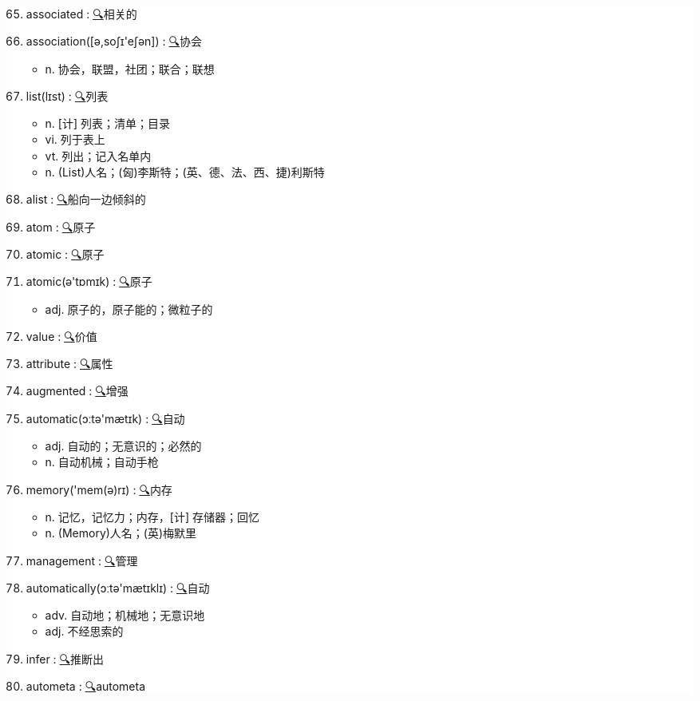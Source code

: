 65. associated			 :  <a target='_blank' rel='nofollow noopener noreferrer' href='http://www.youdao.com/w/associated			'>🔍</a>相关的

66. association([ə,soʃɪ'eʃən]) :  <a target='_blank' rel='nofollow noopener noreferrer' href='http://www.youdao.com/w/association'>🔍</a>协会
    - n. 协会，联盟，社团；联合；联想

67. list(lɪst) :  <a target='_blank' rel='nofollow noopener noreferrer' href='http://www.youdao.com/w/list'>🔍</a>列表
    - n. [计] 列表；清单；目录
    - vi. 列于表上
    - vt. 列出；记入名单内
    - n. (List)人名；(匈)李斯特；(英、德、法、西、捷)利斯特

68. alist			 :  <a target='_blank' rel='nofollow noopener noreferrer' href='http://www.youdao.com/w/alist			'>🔍</a>船向一边倾斜的

69. atom			 :  <a target='_blank' rel='nofollow noopener noreferrer' href='http://www.youdao.com/w/atom			'>🔍</a>原子

70. atomic			 :  <a target='_blank' rel='nofollow noopener noreferrer' href='http://www.youdao.com/w/atomic			'>🔍</a>原子

71. atomic(ə'tɒmɪk) :  <a target='_blank' rel='nofollow noopener noreferrer' href='http://www.youdao.com/w/atomic'>🔍</a>原子
    - adj. 原子的，原子能的；微粒子的

72. value			 :  <a target='_blank' rel='nofollow noopener noreferrer' href='http://www.youdao.com/w/value			'>🔍</a>价值

73. attribute			 :  <a target='_blank' rel='nofollow noopener noreferrer' href='http://www.youdao.com/w/attribute			'>🔍</a>属性

74. augmented			 :  <a target='_blank' rel='nofollow noopener noreferrer' href='http://www.youdao.com/w/augmented			'>🔍</a>增强

75. automatic(ɔːtə'mætɪk) :  <a target='_blank' rel='nofollow noopener noreferrer' href='http://www.youdao.com/w/automatic'>🔍</a>自动
    - adj. 自动的；无意识的；必然的
    - n. 自动机械；自动手枪

76. memory('mem(ə)rɪ) :  <a target='_blank' rel='nofollow noopener noreferrer' href='http://www.youdao.com/w/memory'>🔍</a>内存
    - n. 记忆，记忆力；内存，[计] 存储器；回忆
    - n. (Memory)人名；(英)梅默里

77. management			 :  <a target='_blank' rel='nofollow noopener noreferrer' href='http://www.youdao.com/w/management			'>🔍</a>管理

78. automatically(ɔːtə'mætɪklɪ) :  <a target='_blank' rel='nofollow noopener noreferrer' href='http://www.youdao.com/w/automatically'>🔍</a>自动
    - adv. 自动地；机械地；无意识地
    - adj. 不经思索的

79. infer			 :  <a target='_blank' rel='nofollow noopener noreferrer' href='http://www.youdao.com/w/infer			'>🔍</a>推断出

80. autometa :  <a target='_blank' rel='nofollow noopener noreferrer' href='http://www.youdao.com/w/autometa'>🔍</a>autometa
